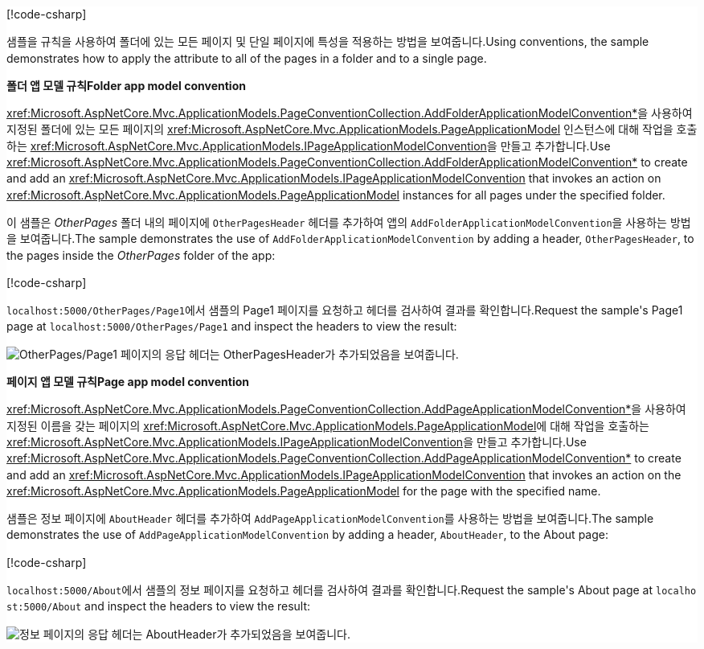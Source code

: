 [!code-csharp[](razor-pages-conventions/samples/3.x/SampleApp/Filters/AddHeader.cs?name=snippet1)]

<span data-ttu-id="34432-242">샘플을 규칙을 사용하여 폴더에 있는 모든 페이지 및 단일 페이지에 특성을 적용하는 방법을 보여줍니다.</span><span class="sxs-lookup"><span data-stu-id="34432-242">Using conventions, the sample demonstrates how to apply the attribute to all of the pages in a folder and to a single page.</span></span>

<span data-ttu-id="34432-243">**폴더 앱 모델 규칙**</span><span class="sxs-lookup"><span data-stu-id="34432-243">**Folder app model convention**</span></span>

<span data-ttu-id="34432-244"><xref:Microsoft.AspNetCore.Mvc.ApplicationModels.PageConventionCollection.AddFolderApplicationModelConvention*>을 사용하여 지정된 폴더에 있는 모든 페이지의 <xref:Microsoft.AspNetCore.Mvc.ApplicationModels.PageApplicationModel> 인스턴스에 대해 작업을 호출하는 <xref:Microsoft.AspNetCore.Mvc.ApplicationModels.IPageApplicationModelConvention>을 만들고 추가합니다.</span><span class="sxs-lookup"><span data-stu-id="34432-244">Use <xref:Microsoft.AspNetCore.Mvc.ApplicationModels.PageConventionCollection.AddFolderApplicationModelConvention*> to create and add an <xref:Microsoft.AspNetCore.Mvc.ApplicationModels.IPageApplicationModelConvention> that invokes an action on <xref:Microsoft.AspNetCore.Mvc.ApplicationModels.PageApplicationModel> instances for all pages under the specified folder.</span></span>

<span data-ttu-id="34432-245">이 샘플은 *OtherPages* 폴더 내의 페이지에 `OtherPagesHeader` 헤더를 추가하여 앱의 `AddFolderApplicationModelConvention`을 사용하는 방법을 보여줍니다.</span><span class="sxs-lookup"><span data-stu-id="34432-245">The sample demonstrates the use of `AddFolderApplicationModelConvention` by adding a header, `OtherPagesHeader`, to the pages inside the *OtherPages* folder of the app:</span></span>

[!code-csharp[](razor-pages-conventions/samples/3.x/SampleApp/Startup.cs?name=snippet6)]

<span data-ttu-id="34432-246">`localhost:5000/OtherPages/Page1`에서 샘플의 Page1 페이지를 요청하고 헤더를 검사하여 결과를 확인합니다.</span><span class="sxs-lookup"><span data-stu-id="34432-246">Request the sample's Page1 page at `localhost:5000/OtherPages/Page1` and inspect the headers to view the result:</span></span>

![OtherPages/Page1 페이지의 응답 헤더는 OtherPagesHeader가 추가되었음을 보여줍니다.](razor-pages-conventions/_static/page1-otherpages-header.png)

<span data-ttu-id="34432-248">**페이지 앱 모델 규칙**</span><span class="sxs-lookup"><span data-stu-id="34432-248">**Page app model convention**</span></span>

<span data-ttu-id="34432-249"><xref:Microsoft.AspNetCore.Mvc.ApplicationModels.PageConventionCollection.AddPageApplicationModelConvention*>을 사용하여 지정된 이름을 갖는 페이지의 <xref:Microsoft.AspNetCore.Mvc.ApplicationModels.PageApplicationModel>에 대해 작업을 호출하는 <xref:Microsoft.AspNetCore.Mvc.ApplicationModels.IPageApplicationModelConvention>을 만들고 추가합니다.</span><span class="sxs-lookup"><span data-stu-id="34432-249">Use <xref:Microsoft.AspNetCore.Mvc.ApplicationModels.PageConventionCollection.AddPageApplicationModelConvention*> to create and add an <xref:Microsoft.AspNetCore.Mvc.ApplicationModels.IPageApplicationModelConvention> that invokes an action on the <xref:Microsoft.AspNetCore.Mvc.ApplicationModels.PageApplicationModel> for the page with the specified name.</span></span>

<span data-ttu-id="34432-250">샘플은 정보 페이지에 `AboutHeader` 헤더를 추가하여 `AddPageApplicationModelConvention`를 사용하는 방법을 보여줍니다.</span><span class="sxs-lookup"><span data-stu-id="34432-250">The sample demonstrates the use of `AddPageApplicationModelConvention` by adding a header, `AboutHeader`, to the About page:</span></span>

[!code-csharp[](razor-pages-conventions/samples/3.x/SampleApp/Startup.cs?name=snippet7)]

<span data-ttu-id="34432-251">`localhost:5000/About`에서 샘플의 정보 페이지를 요청하고 헤더를 검사하여 결과를 확인합니다.</span><span class="sxs-lookup"><span data-stu-id="34432-251">Request the sample's About page at `localhost:5000/About` and inspect the headers to view the result:</span></span>

![정보 페이지의 응답 헤더는 AboutHeader가 추가되었음을 보여줍니다.](razor-pages-conventions/_static/about-page-about-header.png)
